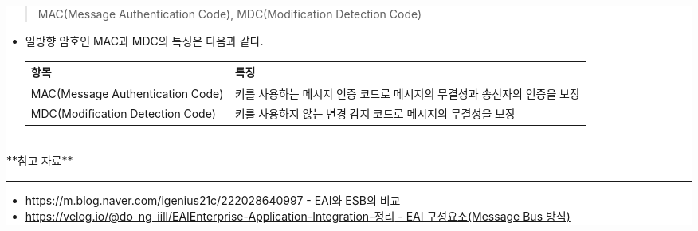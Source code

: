> MAC(Message Authentication Code), MDC(Modification Detection Code)
> 

- 일방향 암호인 MAC과 MDC의 특징은 다음과 같다.
    
    
    | 항목 | 특징 |
    | --- | --- |
    | MAC(Message Authentication Code) | 키를 사용하는 메시지 인증 코드로 메시지의 무결성과 송신자의 인증을 보장 |
    | MDC(Modification Detection Code) | 키를 사용하지 않는 변경 감지 코드로 메시지의 무결성을 보장 |


<br>
**참고 자료**

---

- [https://m.blog.naver.com/igenius21c/222028640997 - EAI와 ESB의 비교](https://m.blog.naver.com/igenius21c/222028640997)
- [https://velog.io/@do_ng_iill/EAIEnterprise-Application-Integration-정리 -  EAI 구성요소(Message Bus 방식)](https://velog.io/@do_ng_iill/EAIEnterprise-Application-Integration-%EC%A0%95%EB%A6%AC)